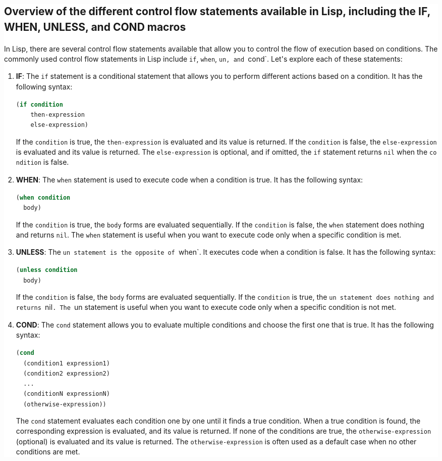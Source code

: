 ## Overview of the different control flow statements available in Lisp, including the IF, WHEN, UNLESS, and COND macros


In Lisp, there are several control flow statements available that allow you to control the flow of execution based on conditions. The commonly used control flow statements in Lisp include `if`, `when`, `un, and `cond`. Let's explore each of these statements:

1. **IF**: The `if` statement is a conditional statement that allows you to perform different actions based on a condition. It has the following syntax:

   ```lisp
   (if condition
       then-expression
       else-expression)
   ```

   If the `condition` is true, the `then-expression` is evaluated and its value is returned. If the `condition` is false, the `else-expression` is evaluated and its value is returned. The `else-expression` is optional, and if omitted, the `if` statement returns `nil` when the `condition` is false.

2. **WHEN**: The `when` statement is used to execute code when a condition is true. It has the following syntax:

   ```lisp
   (when condition
     body)
   ```

   If the `condition` is true, the `body` forms are evaluated sequentially. If the `condition` is false, the `when` statement does nothing and returns `nil`. The `when` statement is useful when you want to execute code only when a specific condition is met.

3. **UNLESS**: The `un statement is the opposite of `when`. It executes code when a condition is false. It has the following syntax:

   ```lisp
   (unless condition
     body)
   ```

   If the `condition` is false, the `body` forms are evaluated sequentially. If the `condition` is true, the `un statement does nothing and returns `nil`. The `un statement is useful when you want to execute code only when a specific condition is not met.

4. **COND**: The `cond` statement allows you to evaluate multiple conditions and choose the first one that is true. It has the following syntax:

   ```lisp
   (cond
     (condition1 expression1)
     (condition2 expression2)
     ...
     (conditionN expressionN)
     (otherwise-expression))
   ```

   The `cond` statement evaluates each condition one by one until it finds a true condition. When a true condition is found, the corresponding expression is evaluated, and its value is returned. If none of the conditions are true, the `otherwise-expression` (optional) is evaluated and its value is returned. The `otherwise-expression` is often used as a default case when no other conditions are met.
